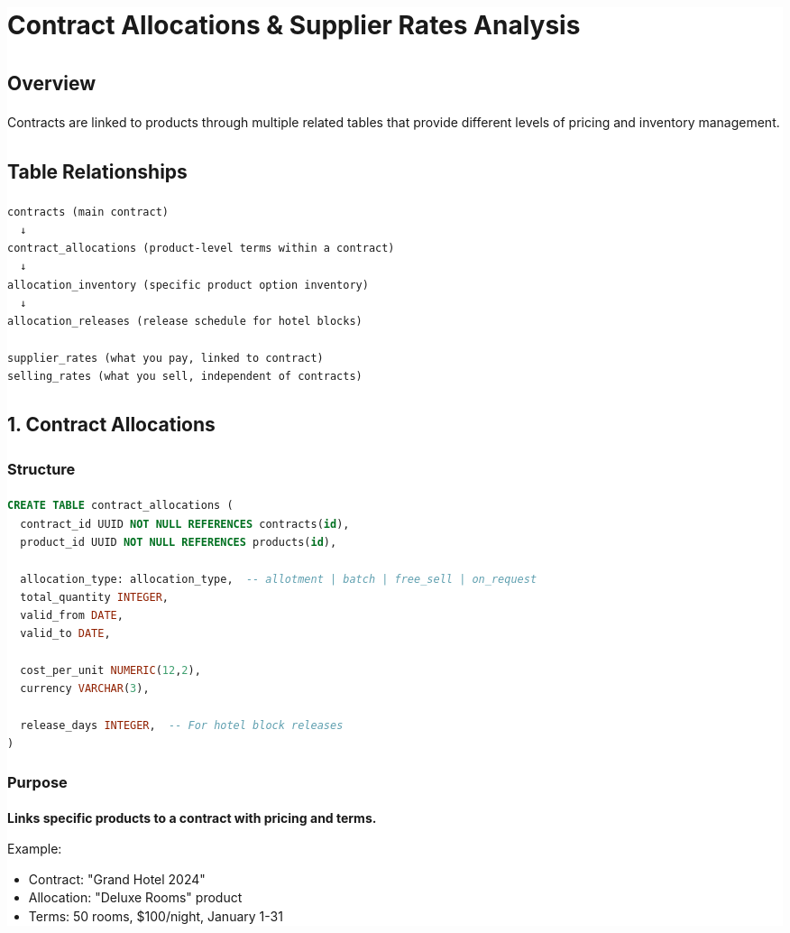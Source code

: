 # Contract Allocations & Supplier Rates Analysis

## Overview

Contracts are linked to products through multiple related tables that provide different levels of pricing and inventory management.

## Table Relationships

```
contracts (main contract)
  ↓
contract_allocations (product-level terms within a contract)
  ↓
allocation_inventory (specific product option inventory)
  ↓
allocation_releases (release schedule for hotel blocks)

supplier_rates (what you pay, linked to contract)
selling_rates (what you sell, independent of contracts)
```

## 1. Contract Allocations

### Structure
```sql
CREATE TABLE contract_allocations (
  contract_id UUID NOT NULL REFERENCES contracts(id),
  product_id UUID NOT NULL REFERENCES products(id),
  
  allocation_type: allocation_type,  -- allotment | batch | free_sell | on_request
  total_quantity INTEGER,
  valid_from DATE,
  valid_to DATE,
  
  cost_per_unit NUMERIC(12,2),
  currency VARCHAR(3),
  
  release_days INTEGER,  -- For hotel block releases
)
```

### Purpose
**Links specific products to a contract with pricing and terms.**

Example:
- Contract: "Grand Hotel 2024"
- Allocation: "Deluxe Rooms" product
- Terms: 50 rooms, $100/night, January 1-31
